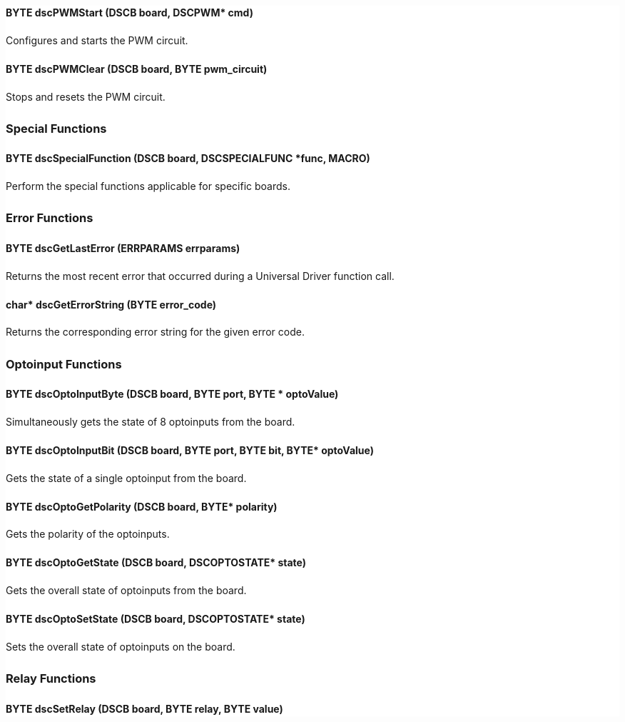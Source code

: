#### BYTE dscPWMStart \(DSCB board, DSCPWM\* cmd\)

Configures and starts the PWM circuit.

#### BYTE dscPWMClear \(DSCB board, BYTE pwm\_circuit\)

Stops and resets the PWM circuit.

### Special Functions

#### BYTE dscSpecialFunction \(DSCB board, DSCSPECIALFUNC \*func, MACRO\)

Perform the special functions applicable for specific boards.

### Error Functions

#### BYTE dscGetLastError \(ERRPARAMS errparams\)

Returns the most recent error that occurred during a Universal Driver function call.

#### char\* dscGetErrorString \(BYTE error\_code\)

Returns the corresponding error string for the given error code.

### Optoinput Functions

#### BYTE dscOptoInputByte \(DSCB board, BYTE port, BYTE \* optoValue\)

Simultaneously gets the state of 8 optoinputs from the board.

#### BYTE dscOptoInputBit \(DSCB board, BYTE port, BYTE bit, BYTE\* optoValue\)

Gets the state of a single optoinput from the board.

#### BYTE dscOptoGetPolarity \(DSCB board, BYTE\* polarity\)

Gets the polarity of the optoinputs.

#### BYTE dscOptoGetState \(DSCB board, DSCOPTOSTATE\* state\)

Gets the overall state of optoinputs from the board.

#### BYTE dscOptoSetState \(DSCB board, DSCOPTOSTATE\* state\)

Sets the overall state of optoinputs on the board.

### Relay Functions

#### BYTE dscSetRelay \(DSCB board, BYTE relay, BYTE value\)
